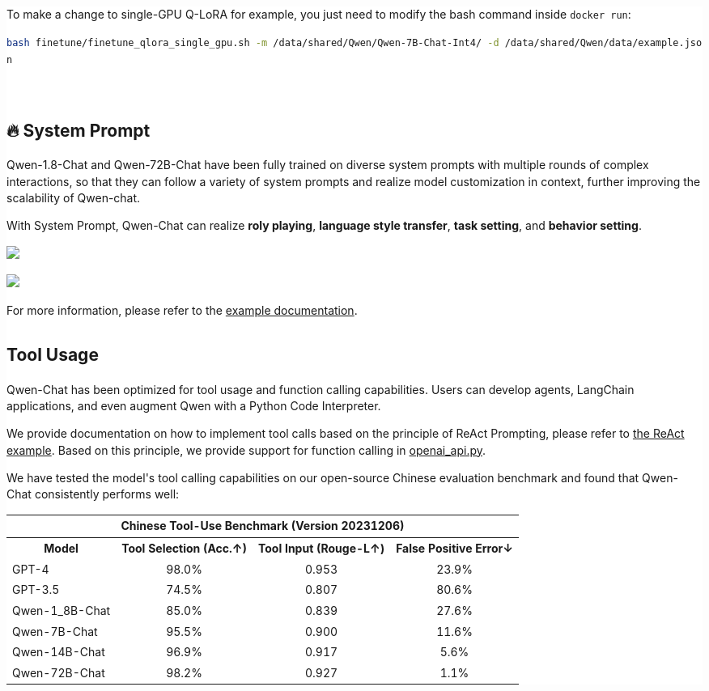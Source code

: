 To make a change to single-GPU Q-LoRA for example, you just need to modify the bash command inside `docker run`:
```bash
bash finetune/finetune_qlora_single_gpu.sh -m /data/shared/Qwen/Qwen-7B-Chat-Int4/ -d /data/shared/Qwen/data/example.json
```
<br>

## 🔥 System Prompt
Qwen-1.8-Chat and Qwen-72B-Chat have been fully trained on diverse system prompts with multiple rounds of complex interactions, so that they can follow a variety of system prompts and realize model customization in context, further improving the scalability of Qwen-chat.

With System Prompt, Qwen-Chat can realize **roly playing**, **language style transfer**, **task setting**, and **behavior setting**.

![](assets/system_prompt_language_style.png)

![](assets/system_prompt_role_play_en.png)

For more information, please refer to the [example documentation](examples/system_prompt.md).

## Tool Usage

Qwen-Chat has been optimized for tool usage and function calling capabilities. Users can develop agents, LangChain applications, and even augment Qwen with a Python Code Interpreter.

We provide documentation on how to implement tool calls based on the principle of ReAct Prompting, please refer to [the ReAct example](examples/react_prompt.md). Based on this principle, we provide support for function calling in [openai_api.py](openai_api.py).

We have tested the model's tool calling capabilities on our open-source Chinese evaluation benchmark and found that Qwen-Chat consistently performs well:

<table>
    <tr>
        <th colspan="4" align="center">Chinese Tool-Use Benchmark (Version 20231206)</th>
    </tr>
    <tr>
        <th align="center">Model</th><th align="center">Tool Selection (Acc.↑)</th><th align="center">Tool Input (Rouge-L↑)</th><th align="center">False Positive Error↓</th>
    </tr>
    <tr>
        <td>GPT-4</td><td align="center">98.0%</td><td align="center">0.953</td><td align="center">23.9%</td>
    </tr>
    <tr>
        <td>GPT-3.5</td><td align="center">74.5%</td><td align="center">0.807</td><td align="center">80.6%</td>
    </tr>
    <tr>
        <td>Qwen-1_8B-Chat</td><td align="center">85.0%</td><td align="center">0.839</td><td align="center">27.6%</td>
    </tr>
    <tr>
        <td>Qwen-7B-Chat</td><td align="center">95.5%</td><td align="center">0.900</td><td align="center">11.6%</td>
    </tr>
    <tr>
        <td>Qwen-14B-Chat</td><td align="center">96.9%</td><td align="center">0.917</td><td align="center">5.6%</td>
    </tr>
    <tr>
        <td>Qwen-72B-Chat</td><td align="center">98.2%</td><td align="center">0.927</td><td align="center">1.1%</td>